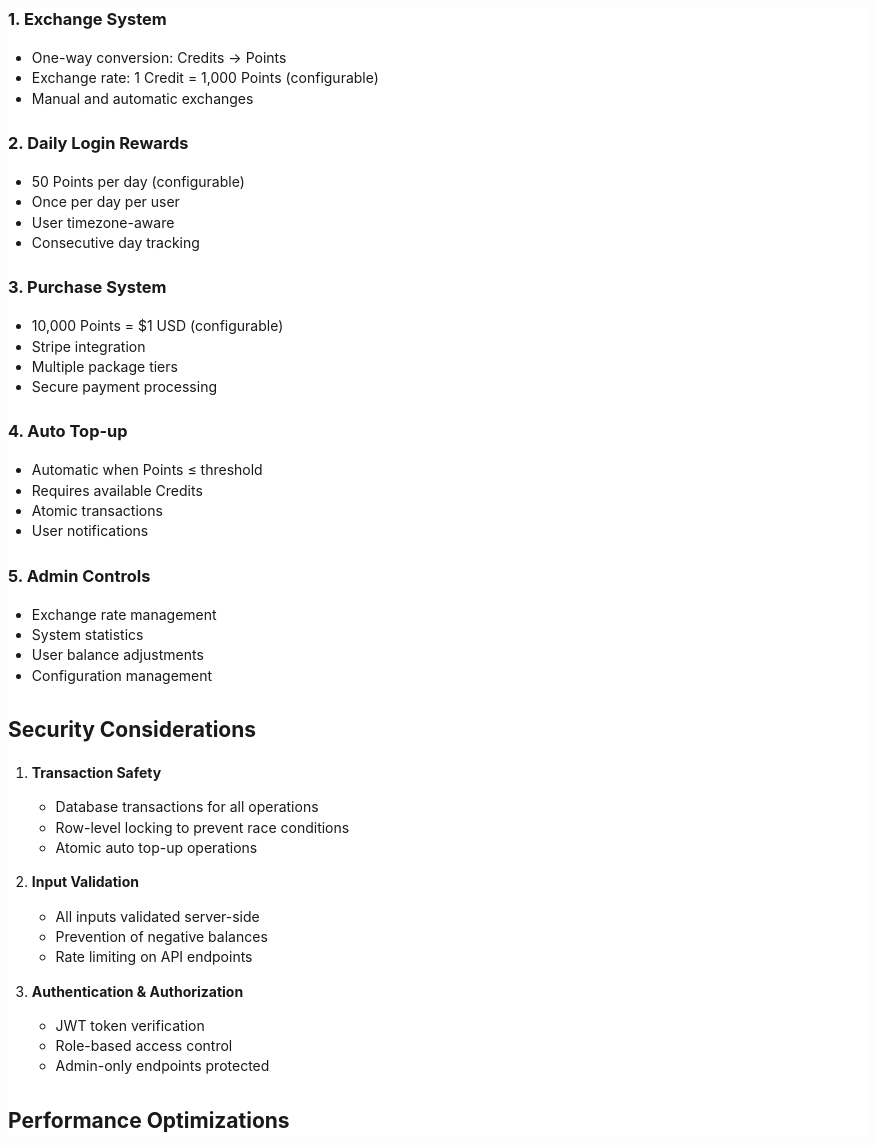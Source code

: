 ### 1. Exchange System

- One-way conversion: Credits → Points
- Exchange rate: 1 Credit = 1,000 Points (configurable)
- Manual and automatic exchanges

### 2. Daily Login Rewards

- 50 Points per day (configurable)
- Once per day per user
- User timezone-aware
- Consecutive day tracking

### 3. Purchase System

- 10,000 Points = $1 USD (configurable)
- Stripe integration
- Multiple package tiers
- Secure payment processing

### 4. Auto Top-up

- Automatic when Points ≤ threshold
- Requires available Credits
- Atomic transactions
- User notifications

### 5. Admin Controls

- Exchange rate management
- System statistics
- User balance adjustments
- Configuration management

## Security Considerations

1. **Transaction Safety**
   - Database transactions for all operations
   - Row-level locking to prevent race conditions
   - Atomic auto top-up operations

2. **Input Validation**
   - All inputs validated server-side
   - Prevention of negative balances
   - Rate limiting on API endpoints

3. **Authentication & Authorization**
   - JWT token verification
   - Role-based access control
   - Admin-only endpoints protected

## Performance Optimizations
